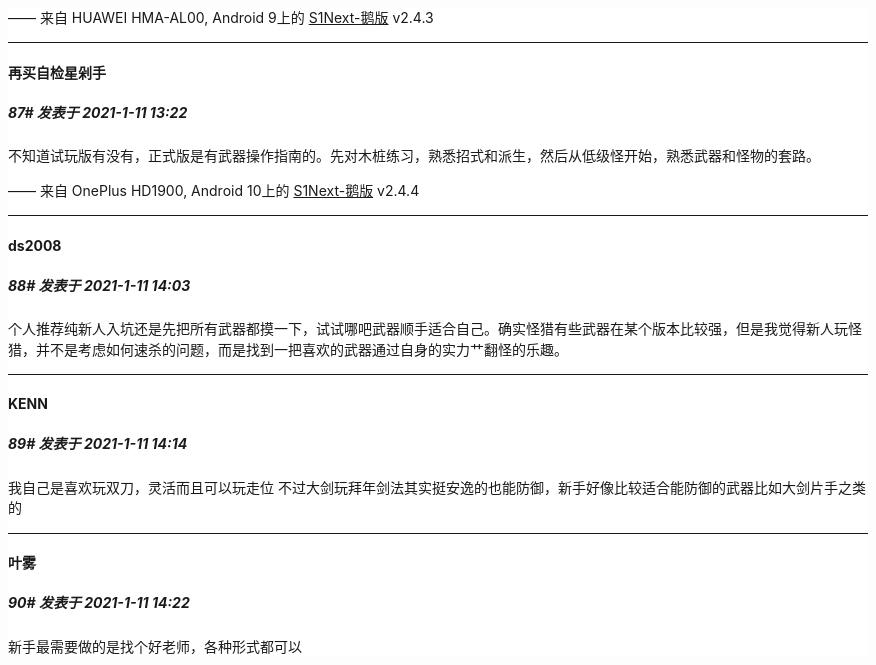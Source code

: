 —— 来自 HUAWEI HMA-AL00, Android 9上的 [S1Next-鹅版](https://github.com/ykrank/S1-Next/releases) v2.4.3







*****

####  再买自检星剁手  
##### 87#       发表于 2021-1-11 13:22




不知道试玩版有没有，正式版是有武器操作指南的。先对木桩练习，熟悉招式和派生，然后从低级怪开始，熟悉武器和怪物的套路。

—— 来自 OnePlus HD1900, Android 10上的 [S1Next-鹅版](https://github.com/ykrank/S1-Next/releases) v2.4.4







*****

####  ds2008  
##### 88#       发表于 2021-1-11 14:03




个人推荐纯新人入坑还是先把所有武器都摸一下，试试哪吧武器顺手适合自己。确实怪猎有些武器在某个版本比较强，但是我觉得新人玩怪猎，并不是考虑如何速杀的问题，而是找到一把喜欢的武器通过自身的实力艹翻怪的乐趣。







*****

####  KENN  
##### 89#       发表于 2021-1-11 14:14




我自己是喜欢玩双刀，灵活而且可以玩走位
不过大剑玩拜年剑法其实挺安逸的也能防御，新手好像比较适合能防御的武器比如大剑片手之类的







*****

####  叶雾  
##### 90#       发表于 2021-1-11 14:22




新手最需要做的是找个好老师，各种形式都可以
